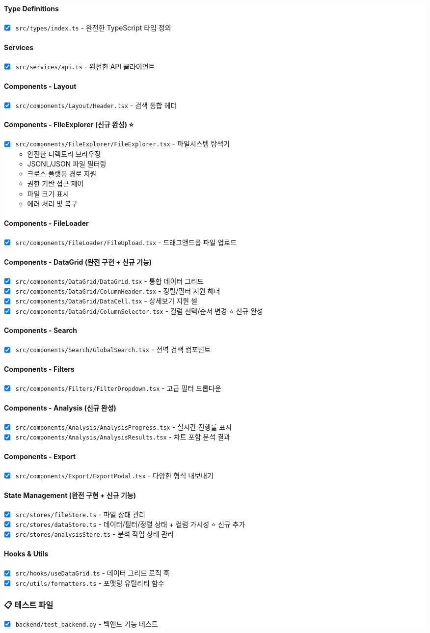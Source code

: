 #### Type Definitions
- [x] `src/types/index.ts` - 완전한 TypeScript 타입 정의

#### Services
- [x] `src/services/api.ts` - 완전한 API 클라이언트

#### Components - Layout
- [x] `src/components/Layout/Header.tsx` - 검색 통합 헤더

#### Components - FileExplorer (신규 완성) ⭐
- [x] `src/components/FileExplorer/FileExplorer.tsx` - 파일시스템 탐색기
  - 안전한 디렉토리 브라우징
  - JSONL/JSON 파일 필터링
  - 크로스 플랫폼 경로 지원
  - 권한 기반 접근 제어
  - 파일 크기 표시
  - 에러 처리 및 복구

#### Components - FileLoader
- [x] `src/components/FileLoader/FileUpload.tsx` - 드래그앤드롭 파일 업로드

#### Components - DataGrid (완전 구현 + 신규 기능)
- [x] `src/components/DataGrid/DataGrid.tsx` - 통합 데이터 그리드
- [x] `src/components/DataGrid/ColumnHeader.tsx` - 정렬/필터 지원 헤더
- [x] `src/components/DataGrid/DataCell.tsx` - 상세보기 지원 셀
- [x] `src/components/DataGrid/ColumnSelector.tsx` - 컬럼 선택/순서 변경 ⭐ 신규 완성

#### Components - Search
- [x] `src/components/Search/GlobalSearch.tsx` - 전역 검색 컴포넌트

#### Components - Filters
- [x] `src/components/Filters/FilterDropdown.tsx` - 고급 필터 드롭다운

#### Components - Analysis (신규 완성)
- [x] `src/components/Analysis/AnalysisProgress.tsx` - 실시간 진행률 표시
- [x] `src/components/Analysis/AnalysisResults.tsx` - 차트 포함 분석 결과

#### Components - Export
- [x] `src/components/Export/ExportModal.tsx` - 다양한 형식 내보내기

#### State Management (완전 구현 + 신규 기능)
- [x] `src/stores/fileStore.ts` - 파일 상태 관리
- [x] `src/stores/dataStore.ts` - 데이터/필터/정렬 상태 + 컬럼 가시성 ⭐ 신규 추가
- [x] `src/stores/analysisStore.ts` - 분석 작업 상태 관리

#### Hooks & Utils
- [x] `src/hooks/useDataGrid.ts` - 데이터 그리드 로직 훅
- [x] `src/utils/formatters.ts` - 포맷팅 유틸리티 함수

### 📋 테스트 파일
- [x] `backend/test_backend.py` - 백엔드 기능 테스트
